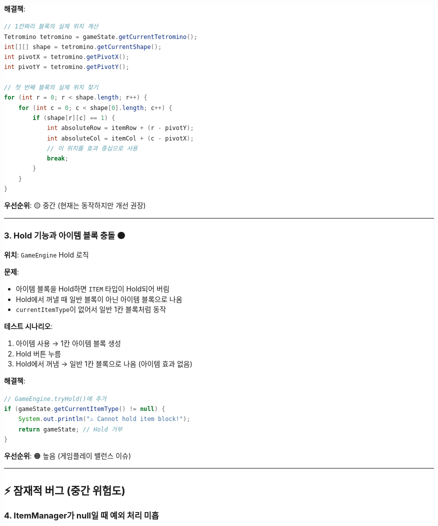 **해결책**:
```java
// 1칸짜리 블록의 실제 위치 계산
Tetromino tetromino = gameState.getCurrentTetromino();
int[][] shape = tetromino.getCurrentShape();
int pivotX = tetromino.getPivotX();
int pivotY = tetromino.getPivotY();

// 첫 번째 블록의 실제 위치 찾기
for (int r = 0; r < shape.length; r++) {
    for (int c = 0; c < shape[0].length; c++) {
        if (shape[r][c] == 1) {
            int absoluteRow = itemRow + (r - pivotY);
            int absoluteCol = itemCol + (c - pivotX);
            // 이 위치를 효과 중심으로 사용
            break;
        }
    }
}
```

**우선순위**: 🟡 중간 (현재는 동작하지만 개선 권장)

---

### 3. **Hold 기능과 아이템 블록 충돌** 🟠

**위치**: `GameEngine` Hold 로직

**문제**:
- 아이템 블록을 Hold하면 `ITEM` 타입이 Hold되어 버림
- Hold에서 꺼낼 때 일반 블록이 아닌 아이템 블록으로 나옴
- `currentItemType`이 없어서 일반 1칸 블록처럼 동작

**테스트 시나리오**:
1. 아이템 사용 → 1칸 아이템 블록 생성
2. Hold 버튼 누름
3. Hold에서 꺼냄 → 일반 1칸 블록으로 나옴 (아이템 효과 없음)

**해결책**:
```java
// GameEngine.tryHold()에 추가
if (gameState.getCurrentItemType() != null) {
    System.out.println("⚠️ Cannot hold item block!");
    return gameState; // Hold 거부
}
```

**우선순위**: 🟠 높음 (게임플레이 밸런스 이슈)

---

## ⚡ 잠재적 버그 (중간 위험도)

### 4. **ItemManager가 null일 때 예외 처리 미흡**
